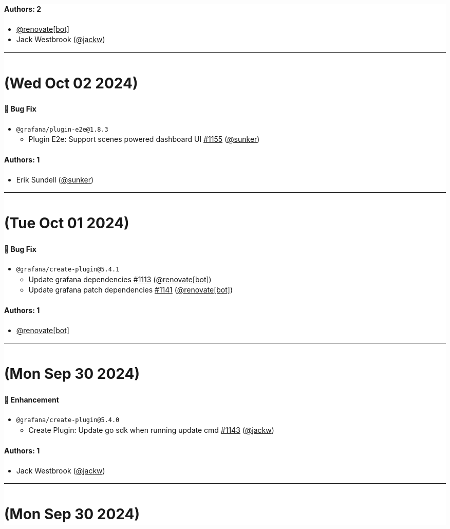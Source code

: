 #### Authors: 2

- [@renovate[bot]](https://github.com/renovate[bot])
- Jack Westbrook ([@jackw](https://github.com/jackw))

---

# (Wed Oct 02 2024)

#### 🐛 Bug Fix

- `@grafana/plugin-e2e@1.8.3`
  - Plugin E2e: Support scenes powered dashboard UI [#1155](https://github.com/grafana/plugin-tools/pull/1155) ([@sunker](https://github.com/sunker))

#### Authors: 1

- Erik Sundell ([@sunker](https://github.com/sunker))

---

# (Tue Oct 01 2024)

#### 🐛 Bug Fix

- `@grafana/create-plugin@5.4.1`
  - Update grafana dependencies [#1113](https://github.com/grafana/plugin-tools/pull/1113) ([@renovate[bot]](https://github.com/renovate[bot]))
  - Update grafana patch dependencies [#1141](https://github.com/grafana/plugin-tools/pull/1141) ([@renovate[bot]](https://github.com/renovate[bot]))

#### Authors: 1

- [@renovate[bot]](https://github.com/renovate[bot])

---

# (Mon Sep 30 2024)

#### 🚀 Enhancement

- `@grafana/create-plugin@5.4.0`
  - Create Plugin: Update go sdk when running update cmd [#1143](https://github.com/grafana/plugin-tools/pull/1143) ([@jackw](https://github.com/jackw))

#### Authors: 1

- Jack Westbrook ([@jackw](https://github.com/jackw))

---

# (Mon Sep 30 2024)
